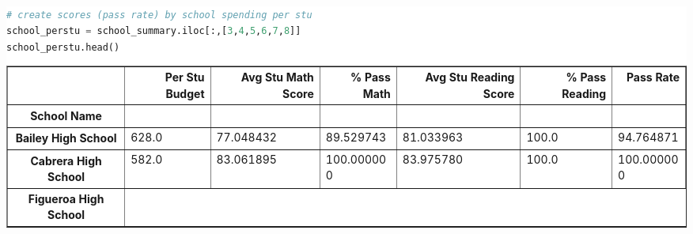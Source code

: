 


```python
# create scores (pass rate) by school spending per stu
school_perstu = school_summary.iloc[:,[3,4,5,6,7,8]]
school_perstu.head()
```




<div>
<style>
    .dataframe thead tr:only-child th {
        text-align: right;
    }

    .dataframe thead th {
        text-align: left;
    }

    .dataframe tbody tr th {
        vertical-align: top;
    }
</style>
<table border="1" class="dataframe">
  <thead>
    <tr style="text-align: right;">
      <th></th>
      <th>Per Stu Budget</th>
      <th>Avg Stu Math Score</th>
      <th>% Pass Math</th>
      <th>Avg Stu Reading Score</th>
      <th>% Pass Reading</th>
      <th>Pass Rate</th>
    </tr>
    <tr>
      <th>School Name</th>
      <th></th>
      <th></th>
      <th></th>
      <th></th>
      <th></th>
      <th></th>
    </tr>
  </thead>
  <tbody>
    <tr>
      <th>Bailey High School</th>
      <td>628.0</td>
      <td>77.048432</td>
      <td>89.529743</td>
      <td>81.033963</td>
      <td>100.0</td>
      <td>94.764871</td>
    </tr>
    <tr>
      <th>Cabrera High School</th>
      <td>582.0</td>
      <td>83.061895</td>
      <td>100.000000</td>
      <td>83.975780</td>
      <td>100.0</td>
      <td>100.000000</td>
    </tr>
    <tr>
      <th>Figueroa High School</th>